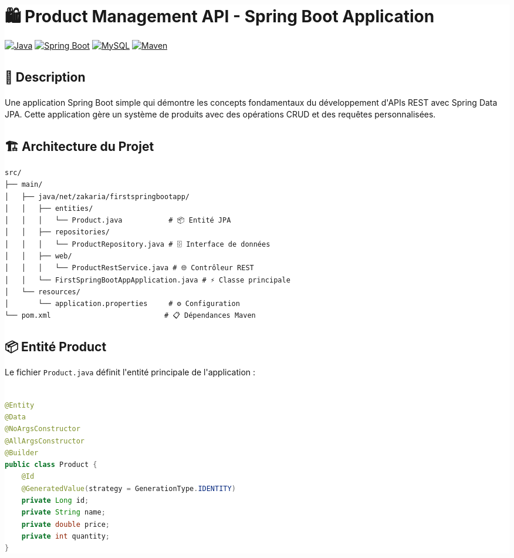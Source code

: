 # 🛍️ Product Management API - Spring Boot Application

[![Java](https://img.shields.io/badge/Java-17-orange.svg)](https://www.oracle.com/java/)
[![Spring Boot](https://img.shields.io/badge/Spring%20Boot-3.5.6-brightgreen.svg)](https://spring.io/projects/spring-boot)
[![MySQL](https://img.shields.io/badge/MySQL-Database-blue.svg)](https://www.mysql.com/)
[![Maven](https://img.shields.io/badge/Maven-Build%20Tool-red.svg)](https://maven.apache.org/)

## 📝 Description

Une application Spring Boot simple qui démontre les concepts fondamentaux du développement d'APIs REST avec Spring Data
JPA. Cette application gère un système de produits avec des opérations CRUD et des requêtes personnalisées.

## 🏗️ Architecture du Projet

```
src/
├── main/
│   ├── java/net/zakaria/firstspringbootapp/
│   │   ├── entities/
│   │   │   └── Product.java           # 📦 Entité JPA
│   │   ├── repositories/
│   │   │   └── ProductRepository.java # 🗄️ Interface de données
│   │   ├── web/
│   │   │   └── ProductRestService.java # 🌐 Contrôleur REST
│   │   └── FirstSpringBootAppApplication.java # ⚡ Classe principale
│   └── resources/
│       └── application.properties     # ⚙️ Configuration
└── pom.xml                           # 📋 Dépendances Maven
```

## 📦 Entité Product

Le fichier `Product.java` définit l'entité principale de l'application :

```java

@Entity
@Data
@NoArgsConstructor
@AllArgsConstructor
@Builder
public class Product {
    @Id
    @GeneratedValue(strategy = GenerationType.IDENTITY)
    private Long id;
    private String name;
    private double price;
    private int quantity;
}
```
